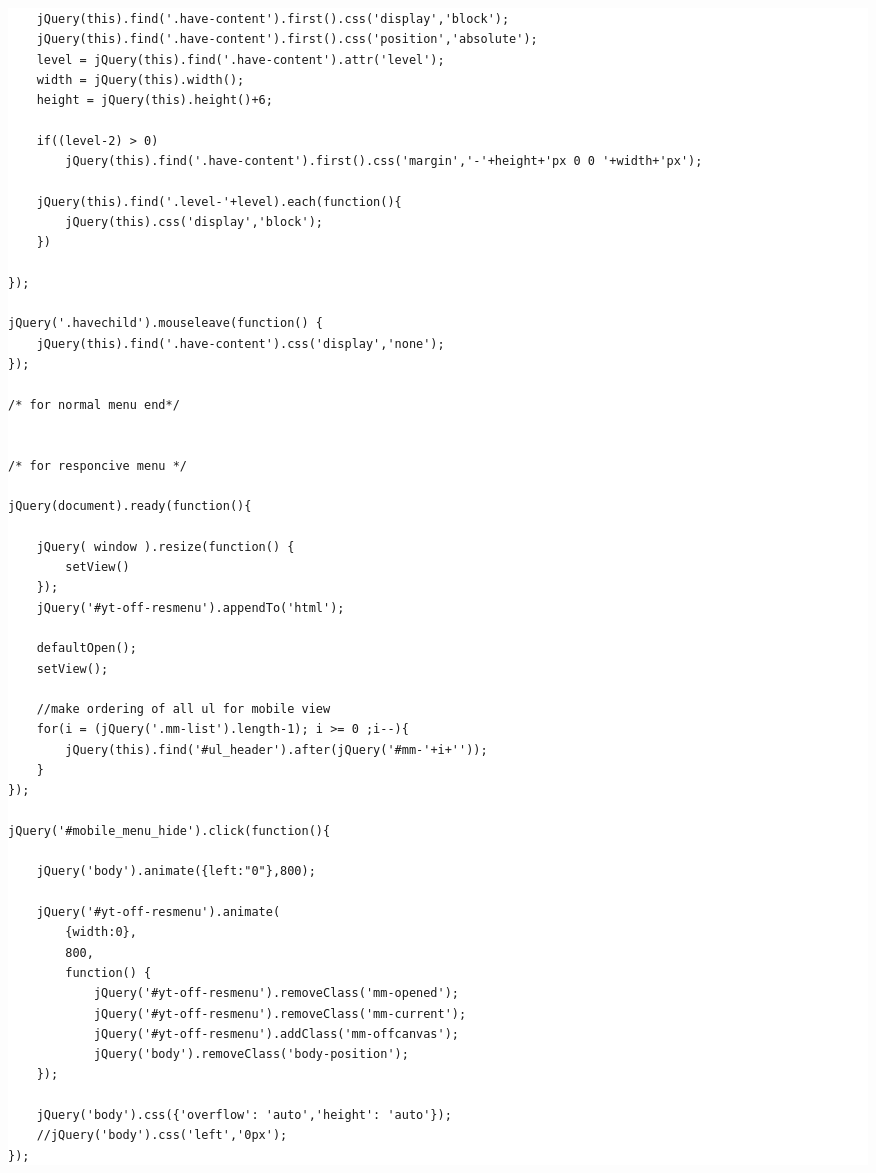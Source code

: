 		jQuery(this).find('.have-content').first().css('display','block');					
		jQuery(this).find('.have-content').first().css('position','absolute');
		level = jQuery(this).find('.have-content').attr('level');		
		width = jQuery(this).width();
		height = jQuery(this).height()+6;

		if((level-2) > 0)
			jQuery(this).find('.have-content').first().css('margin','-'+height+'px 0 0 '+width+'px');
				
		jQuery(this).find('.level-'+level).each(function(){
			jQuery(this).css('display','block');
		})

	});

	jQuery('.havechild').mouseleave(function() {		
		jQuery(this).find('.have-content').css('display','none');						
	});

	/* for normal menu end*/		


	/* for responcive menu */

	jQuery(document).ready(function(){

		jQuery( window ).resize(function() {
			setView()			
		});
		jQuery('#yt-off-resmenu').appendTo('html');
		
		defaultOpen();
		setView();

		//make ordering of all ul for mobile view		
		for(i = (jQuery('.mm-list').length-1); i >= 0 ;i--){
			jQuery(this).find('#ul_header').after(jQuery('#mm-'+i+''));
		}		
	});

	jQuery('#mobile_menu_hide').click(function(){	
		
		jQuery('body').animate({left:"0"},800);	
		
		jQuery('#yt-off-resmenu').animate(
			{width:0},
			800,
			function() {
				jQuery('#yt-off-resmenu').removeClass('mm-opened');
				jQuery('#yt-off-resmenu').removeClass('mm-current');
				jQuery('#yt-off-resmenu').addClass('mm-offcanvas');	
				jQuery('body').removeClass('body-position');		
		});
		
		jQuery('body').css({'overflow': 'auto','height': 'auto'});
		//jQuery('body').css('left','0px');		
	});
